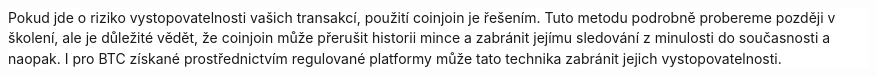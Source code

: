 Pokud jde o riziko vystopovatelnosti vašich transakcí, použití coinjoin je řešením. Tuto metodu podrobně probereme později v školení, ale je důležité vědět, že coinjoin může přerušit historii mince a zabránit jejímu sledování z minulosti do současnosti a naopak. I pro BTC získané prostřednictvím regulované platformy může tato technika zabránit jejich vystopovatelnosti.

